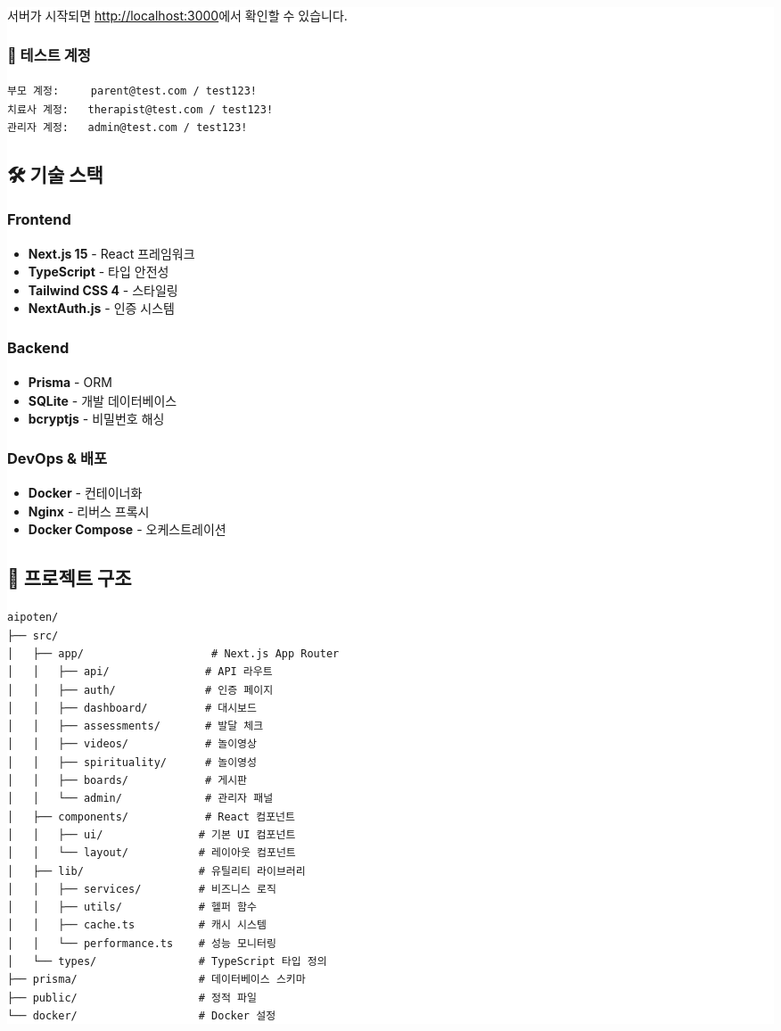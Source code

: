 서버가 시작되면 [http://localhost:3000](http://localhost:3000)에서 확인할 수 있습니다.

### 🔐 테스트 계정

```
부모 계정:     parent@test.com / test123!
치료사 계정:   therapist@test.com / test123!
관리자 계정:   admin@test.com / test123!
```

## 🛠 기술 스택

### Frontend
- **Next.js 15** - React 프레임워크
- **TypeScript** - 타입 안전성
- **Tailwind CSS 4** - 스타일링
- **NextAuth.js** - 인증 시스템

### Backend
- **Prisma** - ORM
- **SQLite** - 개발 데이터베이스
- **bcryptjs** - 비밀번호 해싱

### DevOps & 배포
- **Docker** - 컨테이너화
- **Nginx** - 리버스 프록시
- **Docker Compose** - 오케스트레이션

## 📁 프로젝트 구조

```
aipoten/
├── src/
│   ├── app/                    # Next.js App Router
│   │   ├── api/               # API 라우트
│   │   ├── auth/              # 인증 페이지
│   │   ├── dashboard/         # 대시보드
│   │   ├── assessments/       # 발달 체크
│   │   ├── videos/            # 놀이영상
│   │   ├── spirituality/      # 놀이영성
│   │   ├── boards/            # 게시판
│   │   └── admin/             # 관리자 패널
│   ├── components/            # React 컴포넌트
│   │   ├── ui/               # 기본 UI 컴포넌트
│   │   └── layout/           # 레이아웃 컴포넌트
│   ├── lib/                  # 유틸리티 라이브러리
│   │   ├── services/         # 비즈니스 로직
│   │   ├── utils/            # 헬퍼 함수
│   │   ├── cache.ts          # 캐시 시스템
│   │   └── performance.ts    # 성능 모니터링
│   └── types/                # TypeScript 타입 정의
├── prisma/                   # 데이터베이스 스키마
├── public/                   # 정적 파일
└── docker/                   # Docker 설정
```
